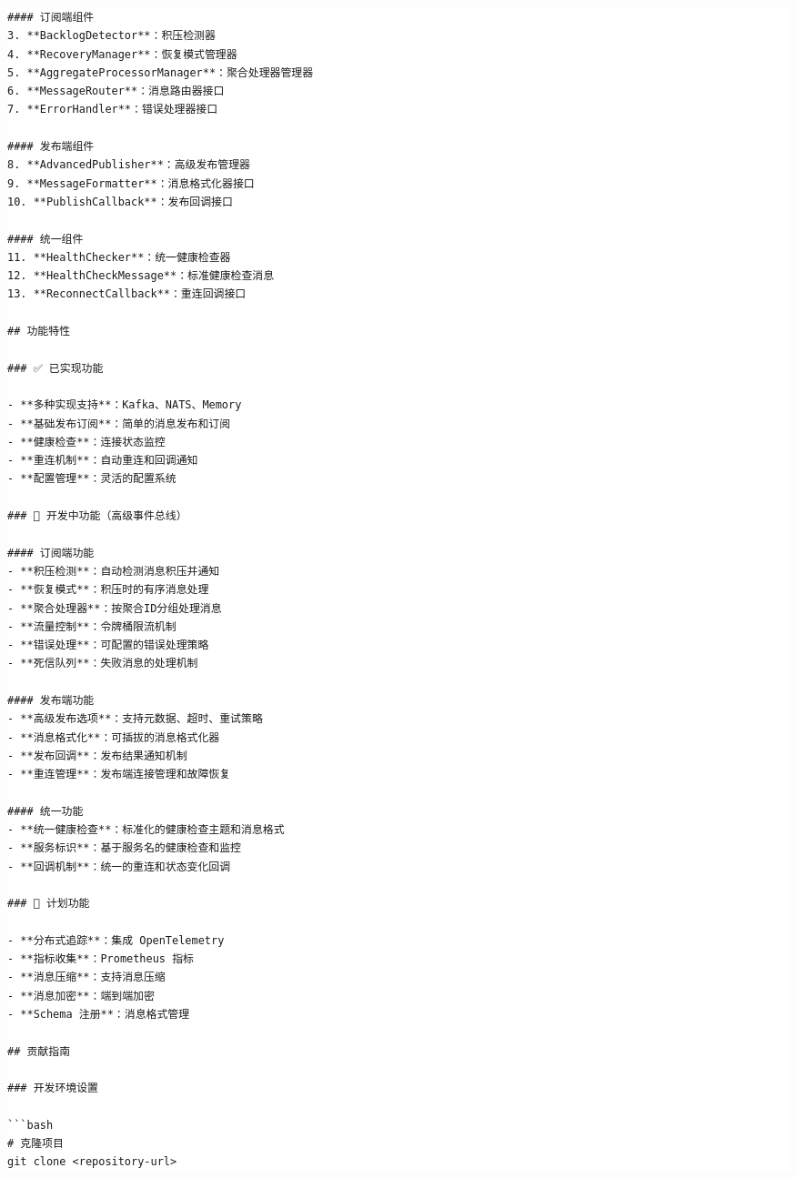 ```
#### 订阅端组件
3. **BacklogDetector**：积压检测器
4. **RecoveryManager**：恢复模式管理器
5. **AggregateProcessorManager**：聚合处理器管理器
6. **MessageRouter**：消息路由器接口
7. **ErrorHandler**：错误处理器接口

#### 发布端组件
8. **AdvancedPublisher**：高级发布管理器
9. **MessageFormatter**：消息格式化器接口
10. **PublishCallback**：发布回调接口

#### 统一组件
11. **HealthChecker**：统一健康检查器
12. **HealthCheckMessage**：标准健康检查消息
13. **ReconnectCallback**：重连回调接口

## 功能特性

### ✅ 已实现功能

- **多种实现支持**：Kafka、NATS、Memory
- **基础发布订阅**：简单的消息发布和订阅
- **健康检查**：连接状态监控
- **重连机制**：自动重连和回调通知
- **配置管理**：灵活的配置系统

### 🚧 开发中功能（高级事件总线）

#### 订阅端功能
- **积压检测**：自动检测消息积压并通知
- **恢复模式**：积压时的有序消息处理
- **聚合处理器**：按聚合ID分组处理消息
- **流量控制**：令牌桶限流机制
- **错误处理**：可配置的错误处理策略
- **死信队列**：失败消息的处理机制

#### 发布端功能
- **高级发布选项**：支持元数据、超时、重试策略
- **消息格式化**：可插拔的消息格式化器
- **发布回调**：发布结果通知机制
- **重连管理**：发布端连接管理和故障恢复

#### 统一功能
- **统一健康检查**：标准化的健康检查主题和消息格式
- **服务标识**：基于服务名的健康检查和监控
- **回调机制**：统一的重连和状态变化回调

### 🔮 计划功能

- **分布式追踪**：集成 OpenTelemetry
- **指标收集**：Prometheus 指标
- **消息压缩**：支持消息压缩
- **消息加密**：端到端加密
- **Schema 注册**：消息格式管理

## 贡献指南

### 开发环境设置

```bash
# 克隆项目
git clone <repository-url>
```